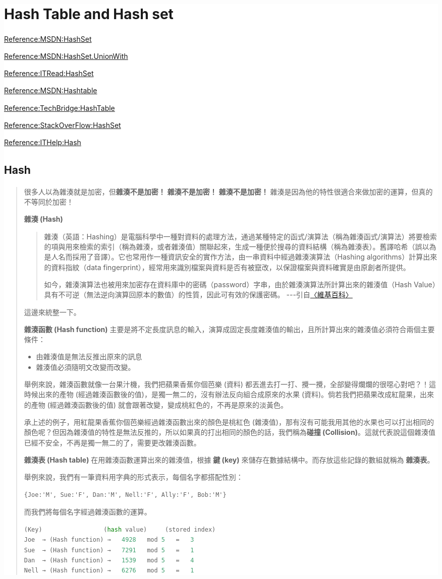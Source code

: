 # Hash Table and Hash set

[Reference:MSDN:HashSet](https://docs.microsoft.com/zh-tw/dotnet/api/system.collections.generic.hashset-1?view=netcore-3.1)

[Reference:MSDN:HashSet.UnionWith](https://docs.microsoft.com/zh-tw/dotnet/api/system.collections.generic.hashset-1.unionwith?view=netcore-3.1)

[Reference:ITRead:HashSet](https://www.itread01.com/content/1534098197.html)

[Reference:MSDN:Hashtable](https://docs.microsoft.com/zh-tw/dotnet/api/system.collections.hashtable?view=netcore-3.1)

[Reference:TechBridge:HashTable](https://blog.techbridge.cc/2017/01/21/simple-hash-table-intro/)

[Reference:StackOverFlow:HashSet](https://stackoverflow.com/questions/4558754/define-what-is-a-hashset)

[Reference:ITHelp:Hash](https://ithelp.ithome.com.tw/articles/10208884)

## Hash

> 很多人以為雜湊就是加密，但**雜湊不是加密！** **雜湊不是加密！** **雜湊不是加密！** 雜湊是因為他的特性很適合來做加密的運算，但真的不等同於加密！
>
> **雜湊 (Hash)**
>
> > 雜湊（英語：Hashing）是電腦科學中一種對資料的處理方法，通過某種特定的函式/演算法（稱為雜湊函式/演算法）將要檢索的項與用來檢索的索引（稱為雜湊，或者雜湊值）關聯起來，生成一種便於搜尋的資料結構（稱為雜湊表）。舊譯哈希（誤以為是人名而採用了音譯）。它也常用作一種資訊安全的實作方法，由一串資料中經過雜湊演算法（Hashing algorithms）計算出來的資料指紋（data fingerprint），經常用來識別檔案與資料是否有被竄改，以保證檔案與資料確實是由原創者所提供。
> >
> > 如今，雜湊演算法也被用來加密存在資料庫中的密碼（password）字串，由於雜湊演算法所計算出來的雜湊值（Hash Value）具有不可逆（無法逆向演算回原本的數值）的性質，因此可有效的保護密碼。
> > ---引自[〈維基百科〉](https://zh.wikipedia.org/wiki/散列)
>
> 這邊來統整一下。
>
> **雜湊函數 (Hash function)**
> 主要是將不定長度訊息的輸入，演算成固定長度雜湊值的輸出，且所計算出來的雜湊值必須符合兩個主要條件：
>
> - 由雜湊值是無法反推出原來的訊息
> - 雜湊值必須隨明文改變而改變。
>
> 舉例來說，雜湊函數就像一台果汁機，我們把蘋果香蕉你個芭樂 (資料) 都丟進去打一打、攪一攪，全部變得爛爛的很噁心對吧？！這時候出來的產物 (經過雜湊函數後的值)，是獨一無二的，沒有辦法反向組合成原來的水果 (資料)。倘若我們把蘋果改成紅龍果，出來的產物 (經過雜湊函數後的值) 就會跟著改變，變成桃紅色的，不再是原來的淡黃色。
>
> 承上述的例子，用紅龍果香蕉你個芭樂經過雜湊函數出來的顏色是桃紅色 (雜湊值)，那有沒有可能我用其他的水果也可以打出相同的顏色呢？但因為雜湊值的特性是無法反推的，所以如果真的打出相同的顏色的話，我們稱為**碰撞 (Collision)**。這就代表說這個雜湊值已經不安全，不再是獨一無二的了，需要更改雜湊函數。
>
> **雜湊表 (Hash table)**
> 在用雜湊函數運算出來的雜湊值，根據 **鍵 (key)** 來儲存在數據結構中。而存放這些記錄的數組就稱為 **雜湊表**。
>
> 舉例來說，我們有一筆資料用字典的形式表示，每個名字都搭配性別：
>
> ```
> {Joe:'M', Sue:'F', Dan:'M', Nell:'F', Ally:'F', Bob:'M'}
> ```
>
> 而我們將每個名字經過雜湊函數的運算。
>
> ```python
> (Key)                 (hash value)     (stored index)
> Joe  → (Hash function) →   4928   mod 5   =   3
> Sue  → (Hash function) →   7291   mod 5   =   1
> Dan  → (Hash function) →   1539   mod 5   =   4
> Nell → (Hash function) →   6276   mod 5   =   1